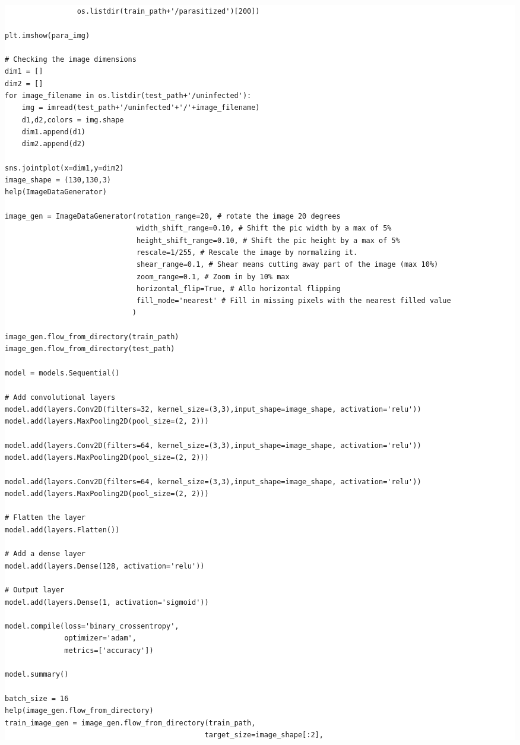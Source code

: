 ```
                 os.listdir(train_path+'/parasitized')[200])

plt.imshow(para_img)

# Checking the image dimensions
dim1 = []
dim2 = []
for image_filename in os.listdir(test_path+'/uninfected'):
    img = imread(test_path+'/uninfected'+'/'+image_filename)
    d1,d2,colors = img.shape
    dim1.append(d1)
    dim2.append(d2)

sns.jointplot(x=dim1,y=dim2)
image_shape = (130,130,3)
help(ImageDataGenerator)

image_gen = ImageDataGenerator(rotation_range=20, # rotate the image 20 degrees
                               width_shift_range=0.10, # Shift the pic width by a max of 5%
                               height_shift_range=0.10, # Shift the pic height by a max of 5%
                               rescale=1/255, # Rescale the image by normalzing it.
                               shear_range=0.1, # Shear means cutting away part of the image (max 10%)
                               zoom_range=0.1, # Zoom in by 10% max
                               horizontal_flip=True, # Allo horizontal flipping
                               fill_mode='nearest' # Fill in missing pixels with the nearest filled value
                              )

image_gen.flow_from_directory(train_path)
image_gen.flow_from_directory(test_path)

model = models.Sequential()

# Add convolutional layers
model.add(layers.Conv2D(filters=32, kernel_size=(3,3),input_shape=image_shape, activation='relu'))
model.add(layers.MaxPooling2D(pool_size=(2, 2)))

model.add(layers.Conv2D(filters=64, kernel_size=(3,3),input_shape=image_shape, activation='relu'))
model.add(layers.MaxPooling2D(pool_size=(2, 2)))

model.add(layers.Conv2D(filters=64, kernel_size=(3,3),input_shape=image_shape, activation='relu'))
model.add(layers.MaxPooling2D(pool_size=(2, 2)))

# Flatten the layer
model.add(layers.Flatten())

# Add a dense layer
model.add(layers.Dense(128, activation='relu'))

# Output layer
model.add(layers.Dense(1, activation='sigmoid'))

model.compile(loss='binary_crossentropy',
              optimizer='adam',
              metrics=['accuracy'])

model.summary()

batch_size = 16
help(image_gen.flow_from_directory)
train_image_gen = image_gen.flow_from_directory(train_path,
                                               target_size=image_shape[:2],
```